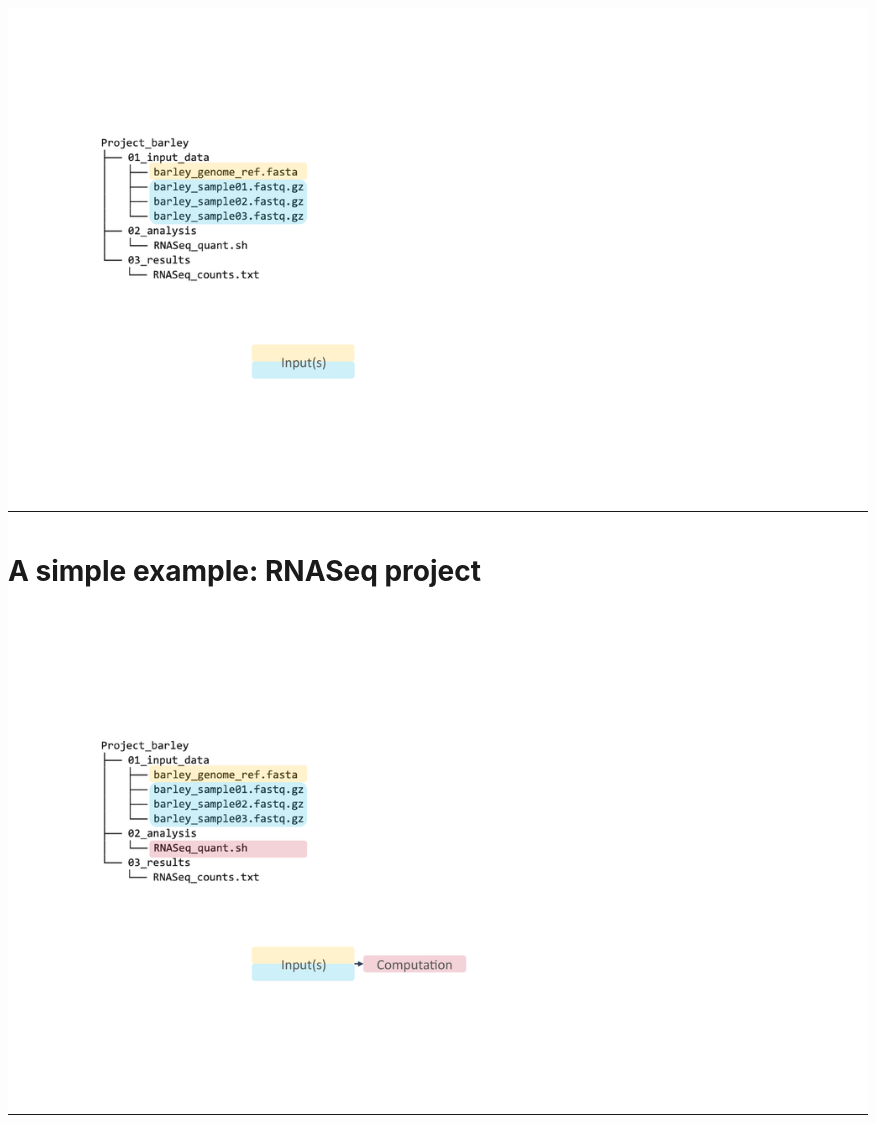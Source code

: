 ![w:900](./../../../images/git-rnaseq-example-img2.png)

---

# A simple example: RNASeq project

![w:900](./../../../images/git-rnaseq-example-img3.png)

---